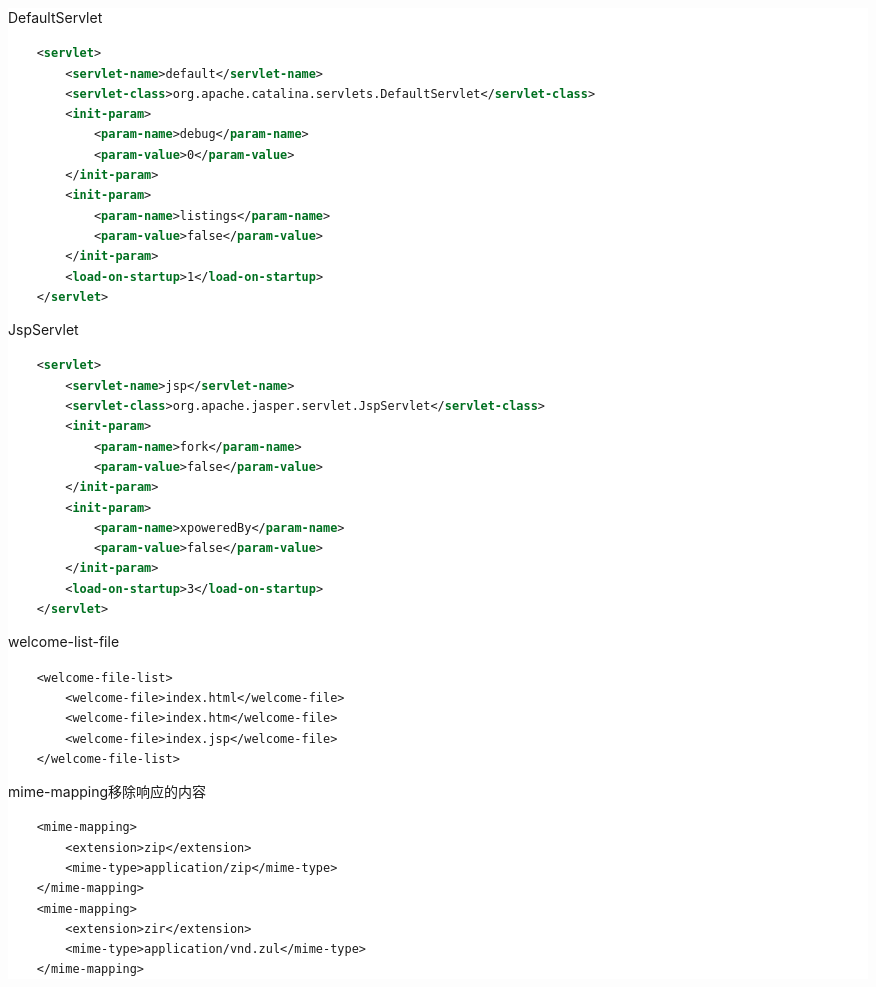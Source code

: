 DefaultServlet

```xml
    <servlet>
        <servlet-name>default</servlet-name>
        <servlet-class>org.apache.catalina.servlets.DefaultServlet</servlet-class>
        <init-param>
            <param-name>debug</param-name>
            <param-value>0</param-value>
        </init-param>
        <init-param>
            <param-name>listings</param-name>
            <param-value>false</param-value>
        </init-param>
        <load-on-startup>1</load-on-startup>
    </servlet>
```

JspServlet

```xml
    <servlet>
        <servlet-name>jsp</servlet-name>
        <servlet-class>org.apache.jasper.servlet.JspServlet</servlet-class>
        <init-param>
            <param-name>fork</param-name>
            <param-value>false</param-value>
        </init-param>
        <init-param>
            <param-name>xpoweredBy</param-name>
            <param-value>false</param-value>
        </init-param>
        <load-on-startup>3</load-on-startup>
    </servlet>
```

welcome-list-file

```
    <welcome-file-list>
        <welcome-file>index.html</welcome-file>
        <welcome-file>index.htm</welcome-file>
        <welcome-file>index.jsp</welcome-file>
    </welcome-file-list>

```

mime-mapping移除响应的内容

```
    <mime-mapping>
        <extension>zip</extension>
        <mime-type>application/zip</mime-type>
    </mime-mapping>
    <mime-mapping>
        <extension>zir</extension>
        <mime-type>application/vnd.zul</mime-type>
    </mime-mapping>
```

